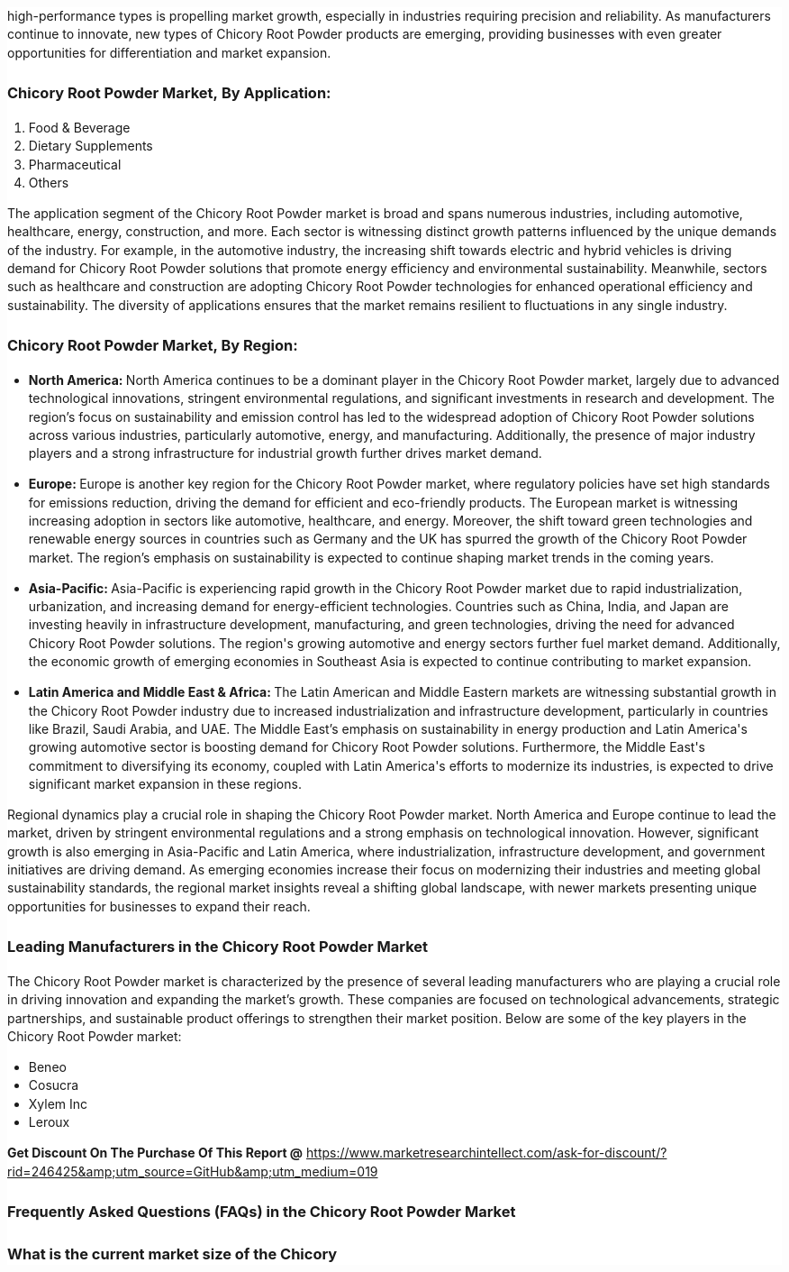 high-performance types is propelling market growth, especially in industries requiring precision and reliability. As manufacturers continue to innovate, new types of Chicory Root Powder products are emerging, providing businesses with even greater opportunities for differentiation and market expansion.</p><h3>Chicory Root Powder Market,&nbsp;By Application:</h3><ol><li>Food & Beverage<li> Dietary Supplements<li> Pharmaceutical<li> Others</li></ol><p>The application segment of the Chicory Root Powder market is broad and spans numerous industries, including automotive, healthcare, energy, construction, and more. Each sector is witnessing distinct growth patterns influenced by the unique demands of the industry. For example, in the automotive industry, the increasing shift towards electric and hybrid vehicles is driving demand for Chicory Root Powder solutions that promote energy efficiency and environmental sustainability. Meanwhile, sectors such as healthcare and construction are adopting Chicory Root Powder technologies for enhanced operational efficiency and sustainability. The diversity of applications ensures that the market remains resilient to fluctuations in any single industry.</p><h3>Chicory Root Powder Market, By Region:</h3><ul><li><p><strong>North America:&nbsp;</strong>North America continues to be a dominant player in the Chicory Root Powder market, largely due to advanced technological innovations, stringent environmental regulations, and significant investments in research and development. The region&rsquo;s focus on sustainability and emission control has led to the widespread adoption of Chicory Root Powder solutions across various industries, particularly automotive, energy, and manufacturing. Additionally, the presence of major industry players and a strong infrastructure for industrial growth further drives market demand.</p></li><li><p><strong><strong>Europe:&nbsp;</strong></strong>Europe is another key region for the Chicory Root Powder market, where regulatory policies have set high standards for emissions reduction, driving the demand for efficient and eco-friendly products. The European market is witnessing increasing adoption in sectors like automotive, healthcare, and energy. Moreover, the shift toward green technologies and renewable energy sources in countries such as Germany and the UK has spurred the growth of the Chicory Root Powder market. The region&rsquo;s emphasis on sustainability is expected to continue shaping market trends in the coming years.</p></li><li><p><strong><strong>Asia-Pacific:&nbsp;</strong></strong>Asia-Pacific is experiencing rapid growth in the Chicory Root Powder market due to rapid industrialization, urbanization, and increasing demand for energy-efficient technologies. Countries such as China, India, and Japan are investing heavily in infrastructure development, manufacturing, and green technologies, driving the need for advanced Chicory Root Powder solutions. The region's growing automotive and energy sectors further fuel market demand. Additionally, the economic growth of emerging economies in Southeast Asia is expected to continue contributing to market expansion.</p></li><li><p><strong><strong>Latin America and Middle East &amp; Africa:&nbsp;</strong></strong>The Latin American and Middle Eastern markets are witnessing substantial growth in the Chicory Root Powder industry due to increased industrialization and infrastructure development, particularly in countries like Brazil, Saudi Arabia, and UAE. The Middle East&rsquo;s emphasis on sustainability in energy production and Latin America's growing automotive sector is boosting demand for Chicory Root Powder solutions. Furthermore, the Middle East's commitment to diversifying its economy, coupled with Latin America's efforts to modernize its industries, is expected to drive significant market expansion in these regions.</p></li></ul><p>Regional dynamics play a crucial role in shaping the Chicory Root Powder market. North America and Europe continue to lead the market, driven by stringent environmental regulations and a strong emphasis on technological innovation. However, significant growth is also emerging in Asia-Pacific and Latin America, where industrialization, infrastructure development, and government initiatives are driving demand. As emerging economies increase their focus on modernizing their industries and meeting global sustainability standards, the regional market insights reveal a shifting global landscape, with newer markets presenting unique opportunities for businesses to expand their reach.</p><h3><strong>Leading Manufacturers in the Chicory Root Powder Market</strong></h3><p>The Chicory Root Powder market is characterized by the presence of several leading manufacturers who are playing a crucial role in driving innovation and expanding the market&rsquo;s growth. These companies are focused on technological advancements, strategic partnerships, and sustainable product offerings to strengthen their market position. Below are some of the key players in the Chicory Root Powder market:</p></div><div class="article-main__content" data-test-id="publishing-text-block"><ul><li><span class="">Beneo<li> Cosucra<li> Xylem Inc<li> Leroux</span></li></ul></div><div class="article-main__content" data-test-id="publishing-text-block"><p><span class="font-[700]"><strong>Get Discount On The Purchase Of This Report @</strong> <a href="https://www.marketresearchintellect.com/ask-for-discount/?rid=246425&amp;utm_source=GitHub&amp;utm_medium=019" data-fr-linked="true">https://www.marketresearchintellect.com/ask-for-discount/?rid=246425&amp;utm_source=GitHub&amp;utm_medium=019</a></span></p></div><div class="article-main__content" data-test-id="publishing-text-block"><h3><strong>Frequently Asked Questions (FAQs) in the Chicory Root Powder Market</strong></h3><h3><strong>What is the current market size of the Chicory